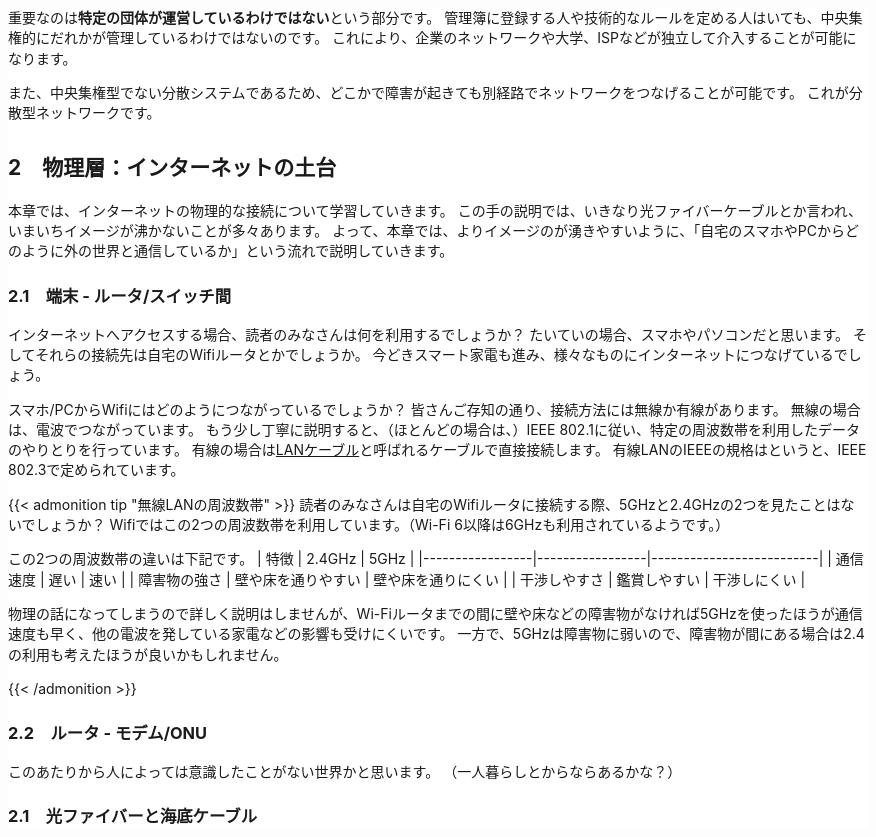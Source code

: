 重要なのは**特定の団体が運営しているわけではない**という部分です。
管理簿に登録する人や技術的なルールを定める人はいても、中央集権的にだれかが管理しているわけではないのです。
これにより、企業のネットワークや大学、ISPなどが独立して介入することが可能になります。

また、中央集権型でない分散システムであるため、どこかで障害が起きても別経路でネットワークをつなげることが可能です。
これが分散型ネットワークです。


## 2　物理層：インターネットの土台

本章では、インターネットの物理的な接続について学習していきます。
この手の説明では、いきなり光ファイバーケーブルとか言われ、いまいちイメージが沸かないことが多々あります。
よって、本章では、よりイメージのが湧きやすいように、「自宅のスマホやPCからどのように外の世界と通信しているか」という流れで説明していきます。

### 2.1　端末 - ルータ/スイッチ間

インターネットへアクセスする場合、読者のみなさんは何を利用するでしょうか？
たいていの場合、スマホやパソコンだと思います。
そしてそれらの接続先は自宅のWifiルータとかでしょうか。
今どきスマート家電も進み、様々なものにインターネットにつなげているでしょう。

スマホ/PCからWifiにはどのようにつながっているでしょうか？
皆さんご存知の通り、接続方法には無線か有線があります。
無線の場合は、電波でつながっています。
もう少し丁寧に説明すると、（ほとんどの場合は、）IEEE 802.1に従い、特定の周波数帯を利用したデータのやりとりを行っています。
有線の場合は[LANケーブル](https://ja.wikipedia.org/wiki/%E3%82%AB%E3%83%86%E3%82%B4%E3%83%AA%E3%83%BC6%E3%82%B1%E3%83%BC%E3%83%96%E3%83%AB)と呼ばれるケーブルで直接接続します。
有線LANのIEEEの規格はというと、IEEE 802.3で定められています。

{{< admonition tip "無線LANの周波数帯" >}}
読者のみなさんは自宅のWifiルータに接続する際、5GHzと2.4GHzの2つを見たことはないでしょうか？
Wifiではこの2つの周波数帯を利用しています。（Wi-Fi 6以降は6GHzも利用されているようです。）

この2つの周波数帯の違いは下記です。
|   特徴  |  2.4GHz         |     5GHz                |
|-----------------|-----------------|--------------------------|
|   通信速度          |    遅い         |    速い            |
|   障害物の強さ          |    壁や床を通りやすい      |    壁や床を通りにくい  |
|   干渉しやすさ         |    鑑賞しやすい  |     干渉しにくい  |

物理の話になってしまうので詳しく説明はしませんが、Wi-Fiルータまでの間に壁や床などの障害物がなければ5GHzを使ったほうが通信速度も早く、他の電波を発している家電などの影響も受けにくいです。
一方で、5GHzは障害物に弱いので、障害物が間にある場合は2.4の利用も考えたほうが良いかもしれません。

{{< /admonition >}}

### 2.2　ルータ - モデム/ONU

このあたりから人によっては意識したことがない世界かと思います。
（一人暮らしとからならあるかな？）





### 2.1　光ファイバーと海底ケーブル
